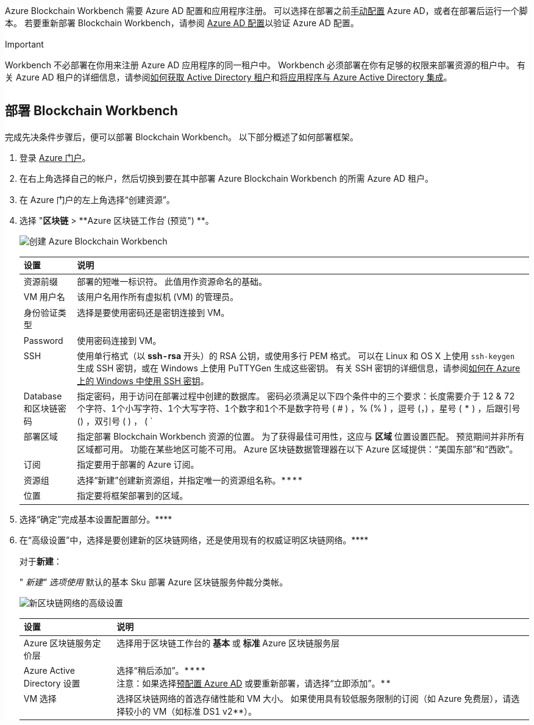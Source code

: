 Azure Blockchain Workbench 需要 Azure AD 配置和应用程序注册。 可以选择在部署之前[手动配置](#azure-ad-configuration) Azure AD，或者在部署后运行一个脚本。 若要重新部署 Blockchain Workbench，请参阅 [Azure AD 配置](#azure-ad-configuration)以验证 Azure AD 配置。

> [!IMPORTANT]
> Workbench 不必部署在你用来注册 Azure AD 应用程序的同一租户中。 Workbench 必须部署在你有足够的权限来部署资源的租户中。 有关 Azure AD 租户的详细信息，请参阅[如何获取 Active Directory 租户](../../active-directory/develop/quickstart-create-new-tenant.md)和[将应用程序与 Azure Active Directory 集成](../../active-directory/develop/quickstart-register-app.md)。

## <a name="deploy-blockchain-workbench"></a>部署 Blockchain Workbench

完成先决条件步骤后，便可以部署 Blockchain Workbench。 以下部分概述了如何部署框架。

1. 登录 [Azure 门户](https://portal.azure.com)。
1. 在右上角选择自己的帐户，然后切换到要在其中部署 Azure Blockchain Workbench 的所需 Azure AD 租户。
1. 在 Azure 门户的左上角选择“创建资源”。
1. 选择 "**区块链**  >  **Azure 区块链工作台 (预览") **。

    ![创建 Azure Blockchain Workbench](media/deploy/blockchain-workbench-settings-basic.png)

    | 设置 | 说明  |
    |---------|--------------|
    | 资源前缀 | 部署的短唯一标识符。 此值用作资源命名的基础。 |
    | VM 用户名 | 该用户名用作所有虚拟机 (VM) 的管理员。 |
    | 身份验证类型 | 选择是要使用密码还是密钥连接到 VM。 |
    | Password | 使用密码连接到 VM。 |
    | SSH | 使用单行格式（以 **ssh-rsa** 开头）的 RSA 公钥，或使用多行 PEM 格式。 可以在 Linux 和 OS X 上使用 `ssh-keygen` 生成 SSH 密钥，或在 Windows 上使用 PuTTYGen 生成这些密钥。 有关 SSH 密钥的详细信息，请参阅[如何在 Azure 上的 Windows 中使用 SSH 密钥](../../virtual-machines/linux/ssh-from-windows.md)。 |
    | Database 和区块链密码 | 指定密码，用于访问在部署过程中创建的数据库。 密码必须满足以下四个条件中的三个要求：长度需要介于 12 & 72 个字符、1个小写字符、1个大写字符、1个数字和1个不是数字符号 ( # ) ，% (% ) ，逗号 (，) ，星号 ( * ) ，后跟引号 () ，双引号 ( ) ， ( \` |
    | 部署区域 | 指定部署 Blockchain Workbench 资源的位置。 为了获得最佳可用性，这应与 **区域** 位置设置匹配。 预览期间并非所有区域都可用。 功能在某些地区可能不可用。 Azure 区块链数据管理器在以下 Azure 区域提供：“美国东部”和“西欧”。|
    | 订阅 | 指定要用于部署的 Azure 订阅。 |
    | 资源组 | 选择“新建”创建新资源组，并指定唯一的资源组名称。**** |
    | 位置 | 指定要将框架部署到的区域。 |

1. 选择“确定”完成基本设置配置部分。****

1. 在“高级设置”中，选择是要创建新的区块链网络，还是使用现有的权威证明区块链网络。****

    对于**新建**：

    " *新建" 选项使用* 默认的基本 Sku 部署 Azure 区块链服务仲裁分类帐。

    ![新区块链网络的高级设置](media/deploy/advanced-blockchain-settings-new.png)

    | 设置 | 说明  |
    |---------|--------------|
    | Azure 区块链服务定价层 | 选择用于区块链工作台的 **基本** 或 **标准** Azure 区块链服务层 |
    | Azure Active Directory 设置 | 选择“稍后添加”。****</br>注意：如果选择[预配置 Azure AD](#azure-ad-configuration) 或要重新部署，请选择“立即添加”。** |
    | VM 选择 | 选择区块链网络的首选存储性能和 VM 大小。 如果使用具有较低服务限制的订阅（如 Azure 免费层），请选择较小的 VM（如标准 DS1 v2**）。 |
